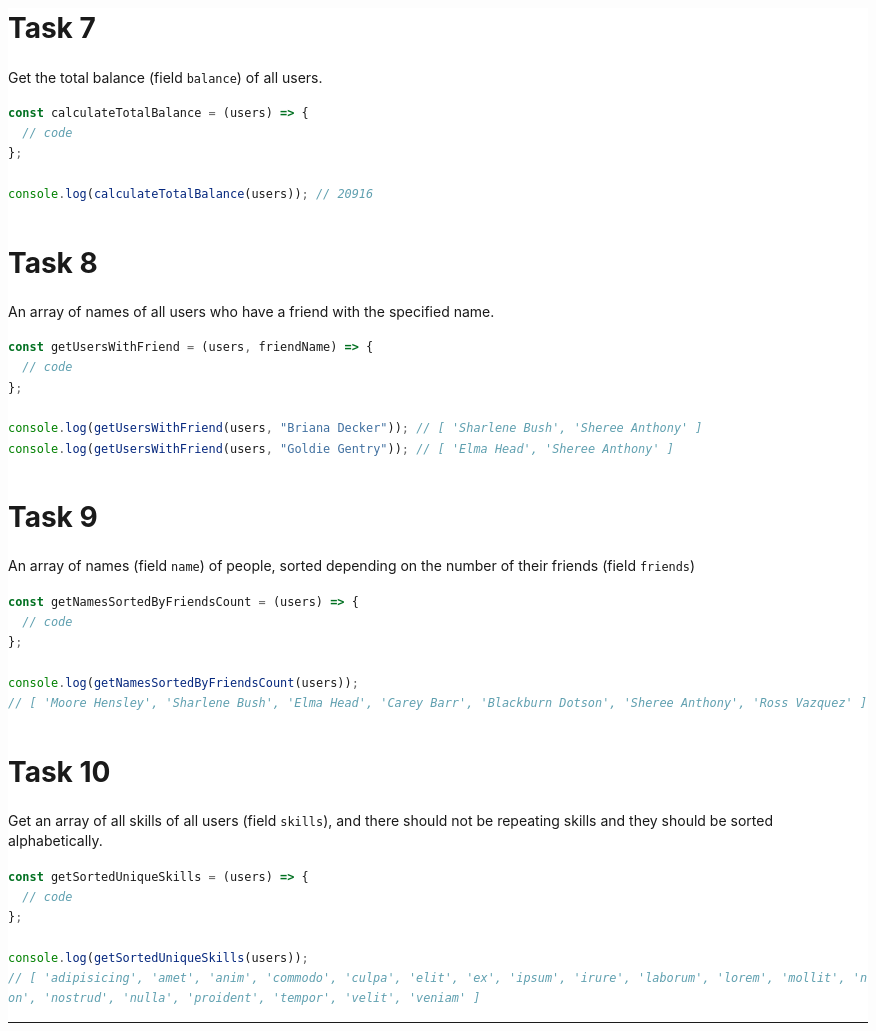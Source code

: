 # Task 7

Get the total balance (field `balance`) of all users.

```js
const calculateTotalBalance = (users) => {
  // code
};

console.log(calculateTotalBalance(users)); // 20916
```

# Task 8

An array of names of all users who have a friend with the specified name.

```js
const getUsersWithFriend = (users, friendName) => {
  // code
};

console.log(getUsersWithFriend(users, "Briana Decker")); // [ 'Sharlene Bush', 'Sheree Anthony' ]
console.log(getUsersWithFriend(users, "Goldie Gentry")); // [ 'Elma Head', 'Sheree Anthony' ]
```

# Task 9

An array of names (field `name`) of people, sorted depending on the number of their friends (field
`friends`)

```js
const getNamesSortedByFriendsCount = (users) => {
  // code
};

console.log(getNamesSortedByFriendsCount(users));
// [ 'Moore Hensley', 'Sharlene Bush', 'Elma Head', 'Carey Barr', 'Blackburn Dotson', 'Sheree Anthony', 'Ross Vazquez' ]
```

# Task 10

Get an array of all skills of all users (field `skills`), and there should not be repeating skills
and they should be sorted alphabetically.

```js
const getSortedUniqueSkills = (users) => {
  // code
};

console.log(getSortedUniqueSkills(users));
// [ 'adipisicing', 'amet', 'anim', 'commodo', 'culpa', 'elit', 'ex', 'ipsum', 'irure', 'laborum', 'lorem', 'mollit', 'non', 'nostrud', 'nulla', 'proident', 'tempor', 'velit', 'veniam' ]
```

---